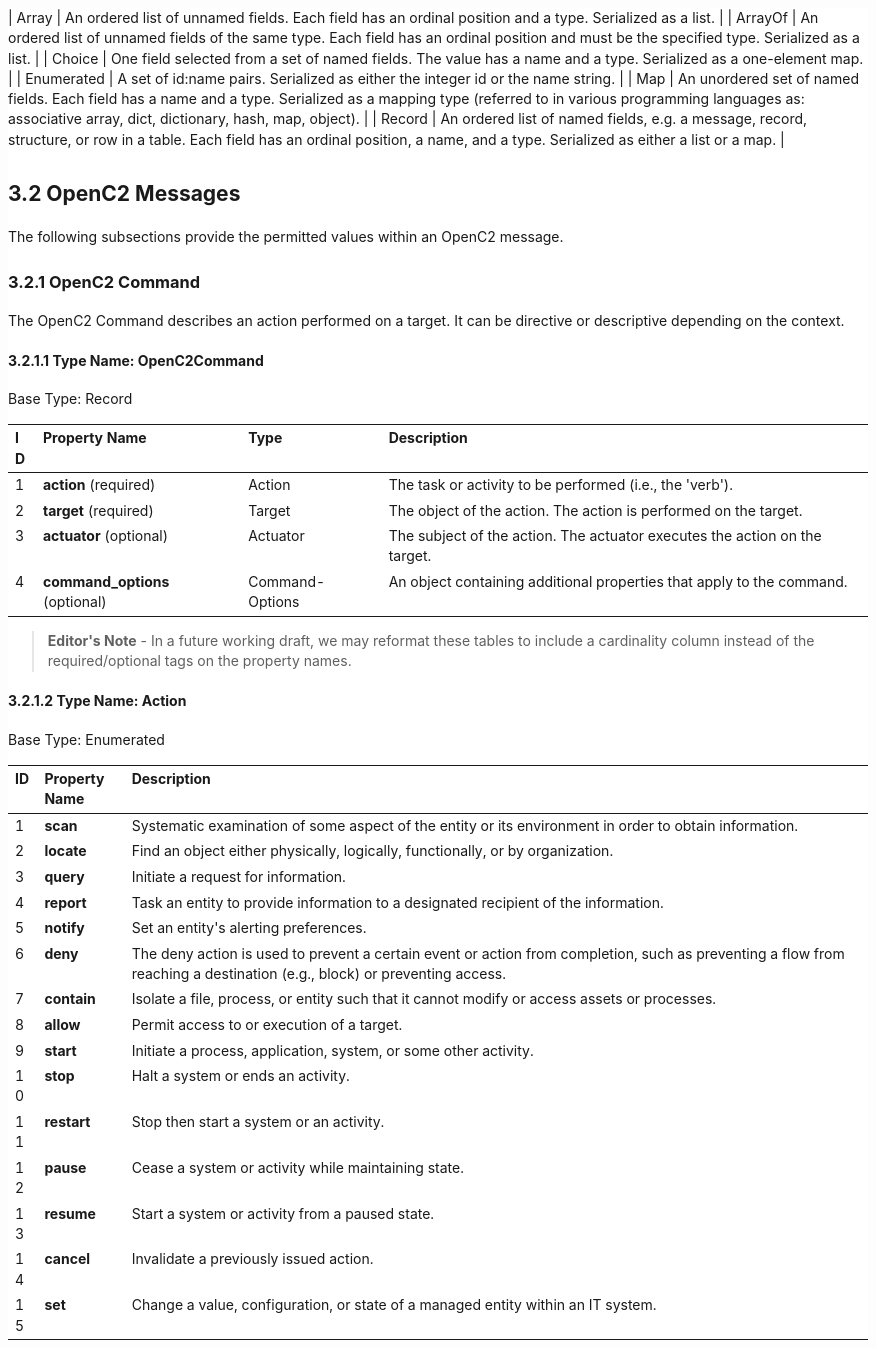 | Array | An ordered list of unnamed fields. Each field has an ordinal position and a type.  Serialized as a list. |
| ArrayOf | An ordered list of unnamed fields of the same type. Each field has an ordinal position and must be the specified type. Serialized as a list. |
| Choice | One field selected from a set of named fields. The value has a name and a type. Serialized as a one-element map. |
| Enumerated | A set of id:name pairs. Serialized as either the integer id or the name string. |
| Map | An unordered set of named fields. Each field has a name and a type.  Serialized as a mapping type (referred to in various programming languages as: associative array, dict, dictionary, hash, map, object). |
| Record | An ordered list of named fields, e.g. a message, record, structure, or row in a table. Each field has an ordinal position, a name, and a type. Serialized as either a list or a map. |

## 3.2 OpenC2 Messages
The following subsections provide the permitted values within an OpenC2 message.

### 3.2.1 OpenC2 Command
The OpenC2 Command describes an action performed on a target. It can be directive or descriptive depending on the context.

#### 3.2.1.1 Type Name: OpenC2Command
Base Type: Record

| ID | Property Name | Type | Description |
|:---|:---|:---|:---|
| 1 | **action** (required) | Action | The task or activity to be performed (i.e., the 'verb'). |
| 2 | **target** (required) | Target | The object of the action. The action is performed on the target. |
| 3 | **actuator** (optional) | Actuator | The subject of the action. The actuator executes the action on the target. |
| 4 | **command_options** (optional) | Command-Options | An object containing additional properties that apply to the command. |

> **Editor's Note** - In a future working draft, we may reformat these tables to include a cardinality column instead of the required/optional tags on the property names.

#### 3.2.1.2 Type Name: Action
Base Type: Enumerated

| ID | Property Name | Description |
|:---|:---|:---|
| 1 | **scan** | Systematic examination of some aspect of the entity or its environment in order to obtain information. |
| 2 | **locate** | Find an object either physically, logically, functionally, or by organization. |
| 3 | **query** | Initiate a request for information. |
| 4 | **report** | Task an entity to provide information to a designated recipient of the information. |
| 5 | **notify** | Set an entity's alerting preferences. |
| 6 | **deny** | The deny action is used to prevent a certain event or action from completion, such as preventing a flow from reaching a destination (e.g., block) or preventing access. |
| 7 | **contain** | Isolate a file, process, or entity such that it cannot modify or access assets or processes. |
| 8 | **allow** | Permit access to or execution of a target. |
| 9 | **start** | Initiate a process, application, system, or some other activity. |
| 10 | **stop** | Halt a system or ends an activity. |
| 11 | **restart** | Stop then start a system or an activity. |
| 12 | **pause** | Cease a system or activity while maintaining state. |
| 13 | **resume** | Start a system or activity from a paused state. |
| 14 | **cancel** | Invalidate a previously issued action. |
| 15 | **set** | Change a value, configuration, or state of a managed entity within an IT system. |